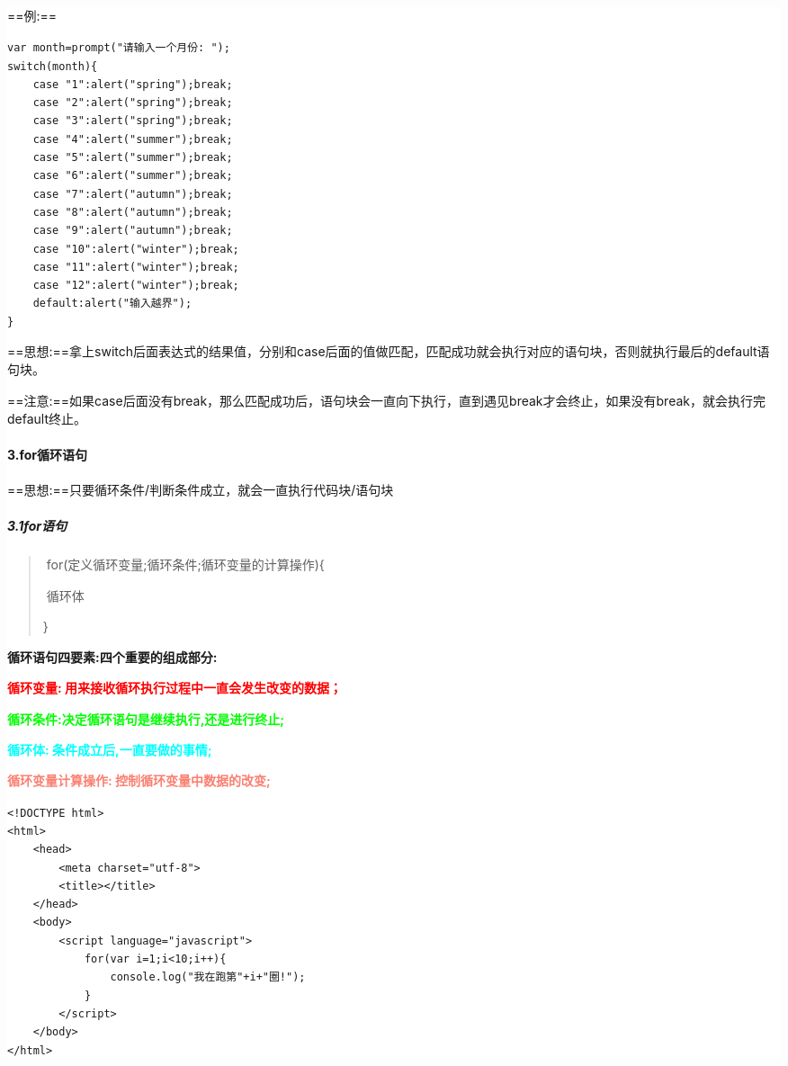 ==例:==

```
var month=prompt("请输入一个月份: ");
switch(month){
	case "1":alert("spring");break;
	case "2":alert("spring");break;
	case "3":alert("spring");break;
	case "4":alert("summer");break;
	case "5":alert("summer");break;
	case "6":alert("summer");break;
	case "7":alert("autumn");break;
	case "8":alert("autumn");break;
	case "9":alert("autumn");break;
	case "10":alert("winter");break;
	case "11":alert("winter");break;
	case "12":alert("winter");break;
	default:alert("输入越界");
}
```

==思想:==拿上switch后面表达式的结果值，分别和case后面的值做匹配，匹配成功就会执行对应的语句块，否则就执行最后的default语句块。

==注意:==如果case后面没有break，那么匹配成功后，语句块会一直向下执行，直到遇见break才会终止，如果没有break，就会执行完default终止。

#### 3.for循环语句

==思想:==只要循环条件/判断条件成立，就会一直执行代码块/语句块

##### 3.1for语句

> ​    for(定义循环变量;循环条件;循环变量的计算操作){
>
> ​                   循环体
>
> }

**循环语句四要素:四个重要的组成部分:**

<font color = '#FF0000'>**循环变量: 用来接收循环执行过程中一直会发生改变的数据；** </font>

<font color = '#00FF00'>**循环条件:决定循环语句是继续执行,还是进行终止;**</font>

<font color = '#00FFFF'>**循环体: 条件成立后,一直要做的事情;**</font> 

<font color = '#FA8072'>**循环变量计算操作: 控制循环变量中数据的改变;**</font>

```
<!DOCTYPE html>
<html>
	<head>
		<meta charset="utf-8">
		<title></title>
	</head>
	<body>
		<script language="javascript">
            for(var i=1;i<10;i++){
	            console.log("我在跑第"+i+"圈!");
            }
        </script>
	</body>
</html>
```
